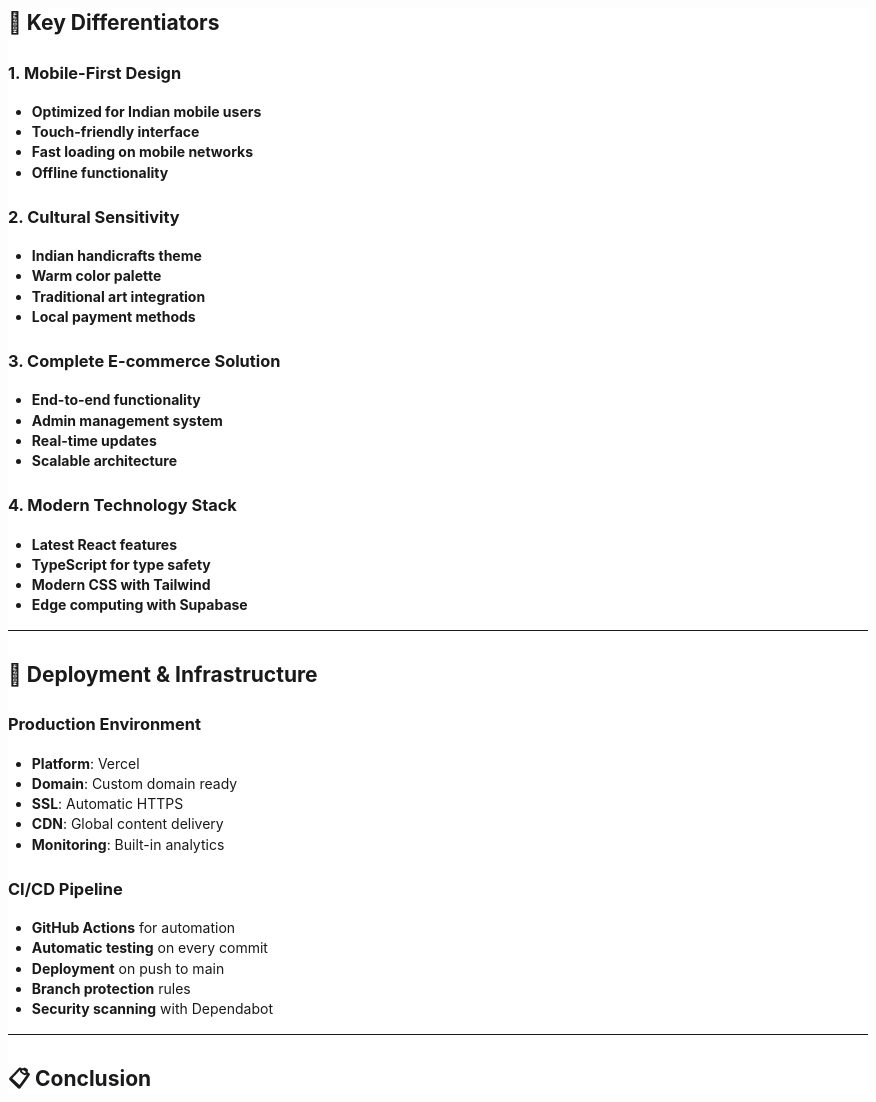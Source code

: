 ## 🎯 **Key Differentiators**

### **1. Mobile-First Design**
- **Optimized for Indian mobile users**
- **Touch-friendly interface**
- **Fast loading on mobile networks**
- **Offline functionality**

### **2. Cultural Sensitivity**
- **Indian handicrafts theme**
- **Warm color palette**
- **Traditional art integration**
- **Local payment methods**

### **3. Complete E-commerce Solution**
- **End-to-end functionality**
- **Admin management system**
- **Real-time updates**
- **Scalable architecture**

### **4. Modern Technology Stack**
- **Latest React features**
- **TypeScript for type safety**
- **Modern CSS with Tailwind**
- **Edge computing with Supabase**

---

## 🚀 **Deployment & Infrastructure**

### **Production Environment**
- **Platform**: Vercel
- **Domain**: Custom domain ready
- **SSL**: Automatic HTTPS
- **CDN**: Global content delivery
- **Monitoring**: Built-in analytics

### **CI/CD Pipeline**
- **GitHub Actions** for automation
- **Automatic testing** on every commit
- **Deployment** on push to main
- **Branch protection** rules
- **Security scanning** with Dependabot

---

## 📋 **Conclusion**
